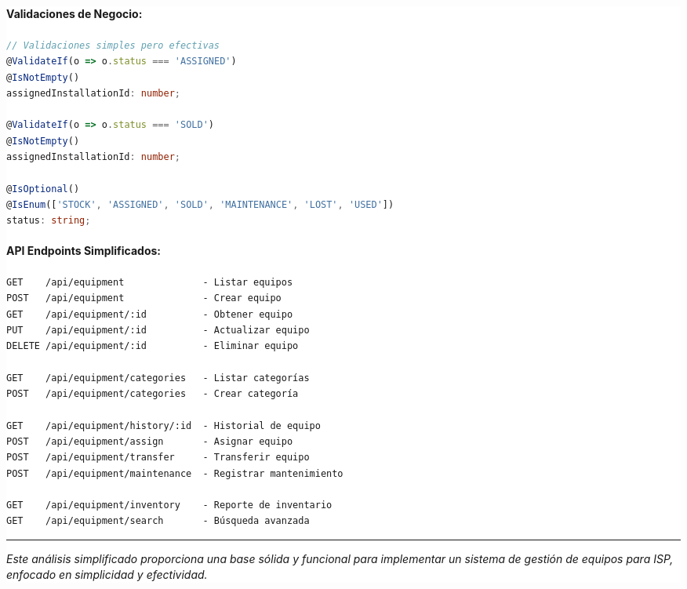 #### **Validaciones de Negocio:**

```typescript
// Validaciones simples pero efectivas
@ValidateIf(o => o.status === 'ASSIGNED')
@IsNotEmpty()
assignedInstallationId: number;

@ValidateIf(o => o.status === 'SOLD')
@IsNotEmpty()
assignedInstallationId: number;

@IsOptional()
@IsEnum(['STOCK', 'ASSIGNED', 'SOLD', 'MAINTENANCE', 'LOST', 'USED'])
status: string;
```

#### **API Endpoints Simplificados:**

```
GET    /api/equipment              - Listar equipos
POST   /api/equipment              - Crear equipo
GET    /api/equipment/:id          - Obtener equipo
PUT    /api/equipment/:id          - Actualizar equipo
DELETE /api/equipment/:id          - Eliminar equipo

GET    /api/equipment/categories   - Listar categorías
POST   /api/equipment/categories   - Crear categoría

GET    /api/equipment/history/:id  - Historial de equipo
POST   /api/equipment/assign       - Asignar equipo
POST   /api/equipment/transfer     - Transferir equipo
POST   /api/equipment/maintenance  - Registrar mantenimiento

GET    /api/equipment/inventory    - Reporte de inventario
GET    /api/equipment/search       - Búsqueda avanzada
```

---

_Este análisis simplificado proporciona una base sólida y funcional para implementar un sistema de gestión de equipos para ISP, enfocado en simplicidad y efectividad._
